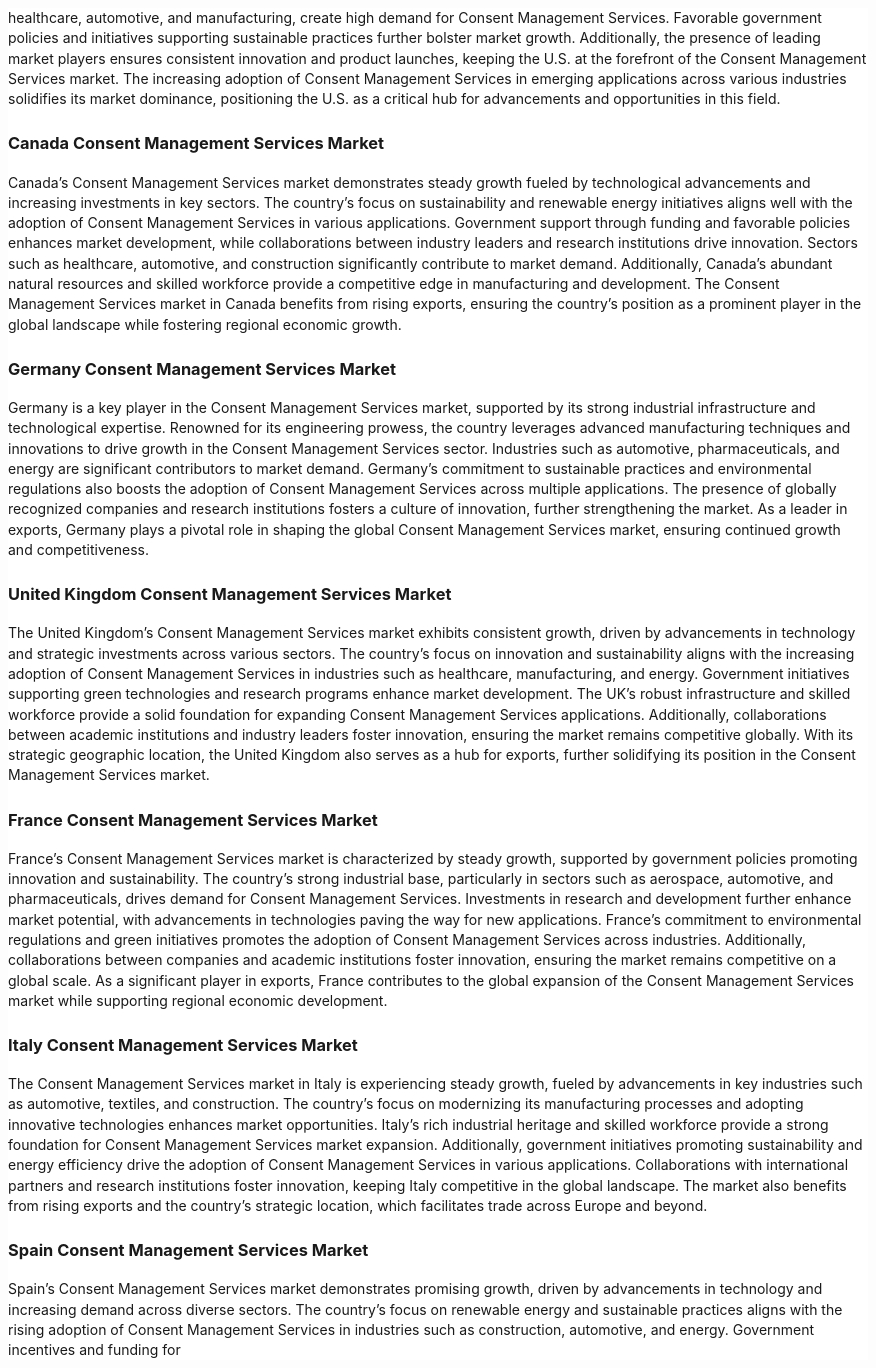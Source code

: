healthcare, automotive, and manufacturing, create high demand for Consent Management Services. Favorable government policies and initiatives supporting sustainable practices further bolster market growth. Additionally, the presence of leading market players ensures consistent innovation and product launches, keeping the U.S. at the forefront of the Consent Management Services market. The increasing adoption of Consent Management Services in emerging applications across various industries solidifies its market dominance, positioning the U.S. as a critical hub for advancements and opportunities in this field.</p><h3>Canada Consent Management Services Market</h3><p>Canada&rsquo;s Consent Management Services market demonstrates steady growth fueled by technological advancements and increasing investments in key sectors. The country&rsquo;s focus on sustainability and renewable energy initiatives aligns well with the adoption of Consent Management Services in various applications. Government support through funding and favorable policies enhances market development, while collaborations between industry leaders and research institutions drive innovation. Sectors such as healthcare, automotive, and construction significantly contribute to market demand. Additionally, Canada&rsquo;s abundant natural resources and skilled workforce provide a competitive edge in manufacturing and development. The Consent Management Services market in Canada benefits from rising exports, ensuring the country&rsquo;s position as a prominent player in the global landscape while fostering regional economic growth.</p><h3>Germany Consent Management Services Market</h3><p>Germany is a key player in the Consent Management Services market, supported by its strong industrial infrastructure and technological expertise. Renowned for its engineering prowess, the country leverages advanced manufacturing techniques and innovations to drive growth in the Consent Management Services sector. Industries such as automotive, pharmaceuticals, and energy are significant contributors to market demand. Germany&rsquo;s commitment to sustainable practices and environmental regulations also boosts the adoption of Consent Management Services across multiple applications. The presence of globally recognized companies and research institutions fosters a culture of innovation, further strengthening the market. As a leader in exports, Germany plays a pivotal role in shaping the global Consent Management Services market, ensuring continued growth and competitiveness.</p><h3>United Kingdom Consent Management Services Market</h3><p>The United Kingdom&rsquo;s Consent Management Services market exhibits consistent growth, driven by advancements in technology and strategic investments across various sectors. The country&rsquo;s focus on innovation and sustainability aligns with the increasing adoption of Consent Management Services in industries such as healthcare, manufacturing, and energy. Government initiatives supporting green technologies and research programs enhance market development. The UK&rsquo;s robust infrastructure and skilled workforce provide a solid foundation for expanding Consent Management Services applications. Additionally, collaborations between academic institutions and industry leaders foster innovation, ensuring the market remains competitive globally. With its strategic geographic location, the United Kingdom also serves as a hub for exports, further solidifying its position in the Consent Management Services market.</p><h3>France Consent Management Services Market</h3><p>France&rsquo;s Consent Management Services market is characterized by steady growth, supported by government policies promoting innovation and sustainability. The country&rsquo;s strong industrial base, particularly in sectors such as aerospace, automotive, and pharmaceuticals, drives demand for Consent Management Services. Investments in research and development further enhance market potential, with advancements in technologies paving the way for new applications. France&rsquo;s commitment to environmental regulations and green initiatives promotes the adoption of Consent Management Services across industries. Additionally, collaborations between companies and academic institutions foster innovation, ensuring the market remains competitive on a global scale. As a significant player in exports, France contributes to the global expansion of the Consent Management Services market while supporting regional economic development.</p><h3>Italy Consent Management Services Market</h3><p>The Consent Management Services market in Italy is experiencing steady growth, fueled by advancements in key industries such as automotive, textiles, and construction. The country&rsquo;s focus on modernizing its manufacturing processes and adopting innovative technologies enhances market opportunities. Italy&rsquo;s rich industrial heritage and skilled workforce provide a strong foundation for Consent Management Services market expansion. Additionally, government initiatives promoting sustainability and energy efficiency drive the adoption of Consent Management Services in various applications. Collaborations with international partners and research institutions foster innovation, keeping Italy competitive in the global landscape. The market also benefits from rising exports and the country&rsquo;s strategic location, which facilitates trade across Europe and beyond.</p><h3>Spain Consent Management Services Market</h3><p>Spain&rsquo;s Consent Management Services market demonstrates promising growth, driven by advancements in technology and increasing demand across diverse sectors. The country&rsquo;s focus on renewable energy and sustainable practices aligns with the rising adoption of Consent Management Services in industries such as construction, automotive, and energy. Government incentives and funding for